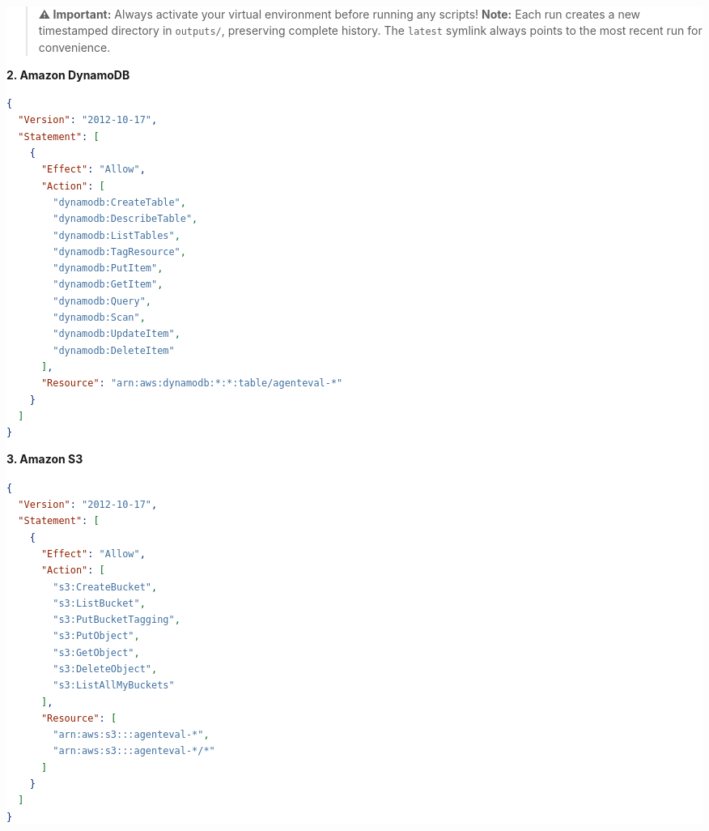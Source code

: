 > **⚠️ Important:** Always activate your virtual environment before running any scripts! **Note:**
> Each run creates a new timestamped directory in `outputs/`, preserving complete history. The
> `latest` symlink always points to the most recent run for convenience.

**2. Amazon DynamoDB**

```json
{
  "Version": "2012-10-17",
  "Statement": [
    {
      "Effect": "Allow",
      "Action": [
        "dynamodb:CreateTable",
        "dynamodb:DescribeTable",
        "dynamodb:ListTables",
        "dynamodb:TagResource",
        "dynamodb:PutItem",
        "dynamodb:GetItem",
        "dynamodb:Query",
        "dynamodb:Scan",
        "dynamodb:UpdateItem",
        "dynamodb:DeleteItem"
      ],
      "Resource": "arn:aws:dynamodb:*:*:table/agenteval-*"
    }
  ]
}
```

**3. Amazon S3**

```json
{
  "Version": "2012-10-17",
  "Statement": [
    {
      "Effect": "Allow",
      "Action": [
        "s3:CreateBucket",
        "s3:ListBucket",
        "s3:PutBucketTagging",
        "s3:PutObject",
        "s3:GetObject",
        "s3:DeleteObject",
        "s3:ListAllMyBuckets"
      ],
      "Resource": [
        "arn:aws:s3:::agenteval-*",
        "arn:aws:s3:::agenteval-*/*"
      ]
    }
  ]
}
```
